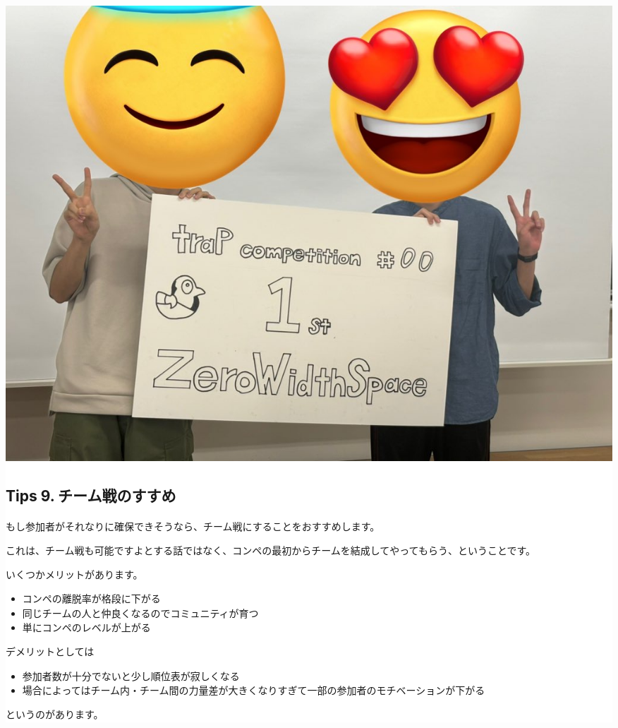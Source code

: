 ![優勝ボード これは生協で750円で買えます。](community_competetion_tips/IMG_3744.jpeg)


## Tips 9. チーム戦のすすめ

もし参加者がそれなりに確保できそうなら、チーム戦にすることをおすすめします。

これは、チーム戦も可能ですよとする話ではなく、コンペの最初からチームを結成してやってもらう、ということです。


いくつかメリットがあります。

- コンペの離脱率が格段に下がる
- 同じチームの人と仲良くなるのでコミュニティが育つ
- 単にコンペのレベルが上がる

デメリットとしては

- 参加者数が十分でないと少し順位表が寂しくなる
- 場合によってはチーム内・チーム間の力量差が大きくなりすぎて一部の参加者のモチベーションが下がる

というのがあります。
